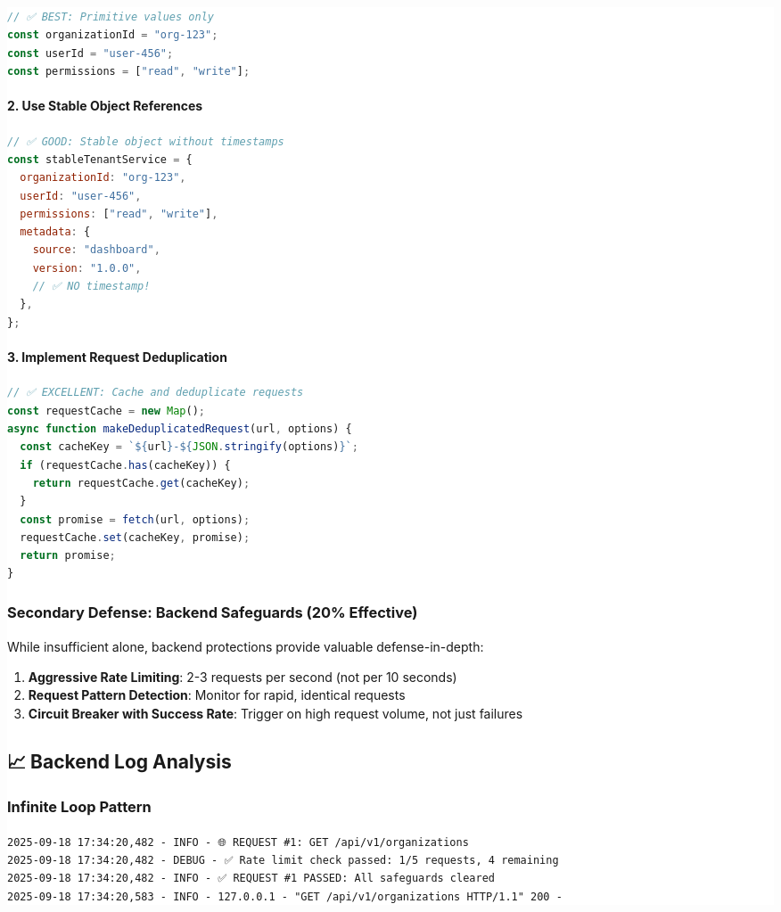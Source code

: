 ```javascript
// ✅ BEST: Primitive values only
const organizationId = "org-123";
const userId = "user-456";
const permissions = ["read", "write"];
```

#### 2. Use Stable Object References

```javascript
// ✅ GOOD: Stable object without timestamps
const stableTenantService = {
  organizationId: "org-123",
  userId: "user-456",
  permissions: ["read", "write"],
  metadata: {
    source: "dashboard",
    version: "1.0.0",
    // ✅ NO timestamp!
  },
};
```

#### 3. Implement Request Deduplication

```javascript
// ✅ EXCELLENT: Cache and deduplicate requests
const requestCache = new Map();
async function makeDeduplicatedRequest(url, options) {
  const cacheKey = `${url}-${JSON.stringify(options)}`;
  if (requestCache.has(cacheKey)) {
    return requestCache.get(cacheKey);
  }
  const promise = fetch(url, options);
  requestCache.set(cacheKey, promise);
  return promise;
}
```

### Secondary Defense: Backend Safeguards (20% Effective)

While insufficient alone, backend protections provide valuable defense-in-depth:

1. **Aggressive Rate Limiting**: 2-3 requests per second (not per 10 seconds)
2. **Request Pattern Detection**: Monitor for rapid, identical requests
3. **Circuit Breaker with Success Rate**: Trigger on high request volume, not just failures

## 📈 Backend Log Analysis

### Infinite Loop Pattern

```
2025-09-18 17:34:20,482 - INFO - 🌐 REQUEST #1: GET /api/v1/organizations
2025-09-18 17:34:20,482 - DEBUG - ✅ Rate limit check passed: 1/5 requests, 4 remaining
2025-09-18 17:34:20,482 - INFO - ✅ REQUEST #1 PASSED: All safeguards cleared
2025-09-18 17:34:20,583 - INFO - 127.0.0.1 - "GET /api/v1/organizations HTTP/1.1" 200 -
```
